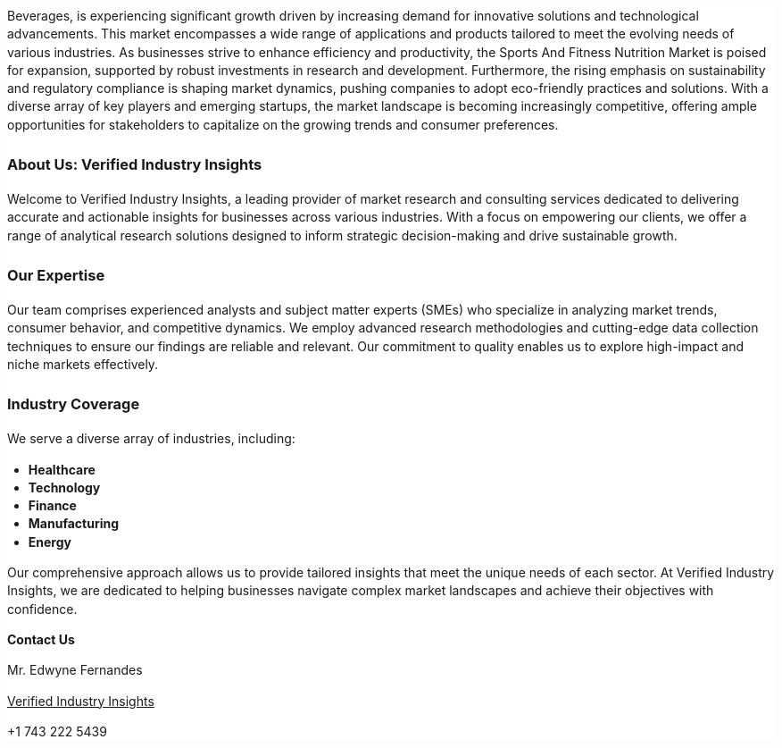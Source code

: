 Beverages, is experiencing significant growth driven by increasing demand for innovative solutions and technological advancements. This market encompasses a wide range of applications and products tailored to meet the evolving needs of various industries. As businesses strive to enhance efficiency and productivity, the Sports And Fitness Nutrition Market is poised for expansion, supported by robust investments in research and development. Furthermore, the rising emphasis on sustainability and regulatory compliance is shaping market dynamics, pushing companies to adopt eco-friendly practices and solutions. With a diverse array of key players and emerging startups, the market landscape is becoming increasingly competitive, offering ample opportunities for stakeholders to capitalize on the growing trends and consumer preferences.</p><h3>About Us: Verified Industry Insights</h3><p>Welcome to Verified Industry Insights, a leading provider of market research and consulting services dedicated to delivering accurate and actionable insights for businesses across various industries. With a focus on empowering our clients, we offer a range of analytical research solutions designed to inform strategic decision-making and drive sustainable growth.</p><h3>Our Expertise</h3><p>Our team comprises experienced analysts and subject matter experts (SMEs) who specialize in analyzing market trends, consumer behavior, and competitive dynamics. We employ advanced research methodologies and cutting-edge data collection techniques to ensure our findings are reliable and relevant. Our commitment to quality enables us to explore high-impact and niche markets effectively.</p><h3>Industry Coverage</h3><p>We serve a diverse array of industries, including:</p><ul><li><strong>Healthcare</strong></li><li><strong>Technology</strong></li><li><strong>Finance</strong></li><li><strong>Manufacturing</strong></li><li><strong>Energy</strong></li></ul><p>Our comprehensive approach allows us to provide tailored insights that meet the unique needs of each sector. At Verified Industry Insights, we are dedicated to helping businesses navigate complex market landscapes and achieve their objectives with confidence.</p><p><strong>Contact Us</strong></p><p>Mr. Edwyne Fernandes</p><p><a href="https://www.verifiedindustryinsights.com/">Verified Industry Insights</a></p><p>+1 743 222 5439</p>
